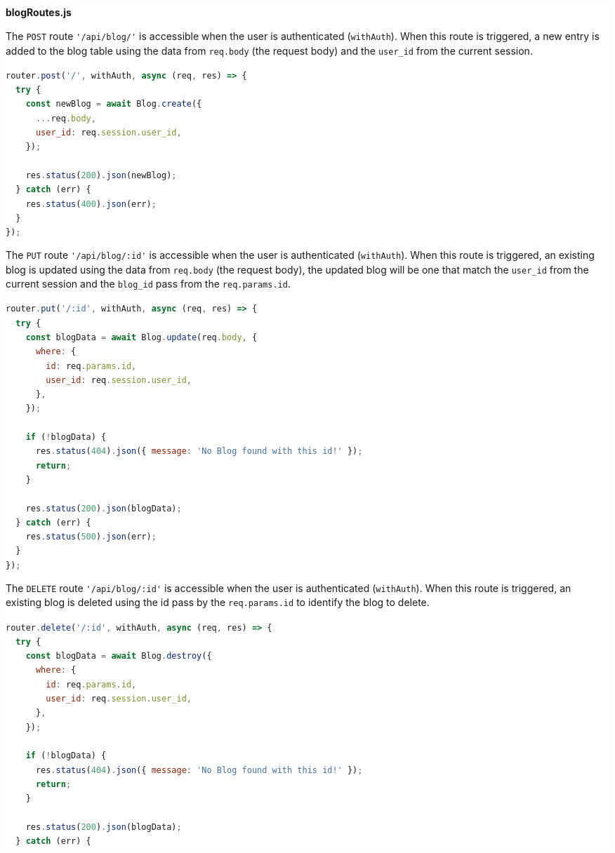 **blogRoutes.js**

The `POST` route `'/api/blog/'` is accessible when the user is authenticated (`withAuth`). When this route is triggered, a new entry is added to the blog table using the data from `req.body` (the request body) and the `user_id` from the current session.
```js
router.post('/', withAuth, async (req, res) => {
  try {
    const newBlog = await Blog.create({
      ...req.body,
      user_id: req.session.user_id,
    });

    res.status(200).json(newBlog);
  } catch (err) {
    res.status(400).json(err);
  }
});
```

The `PUT` route `'/api/blog/:id'` is accessible when the user is authenticated (`withAuth`). When this route is triggered, an existing blog is updated using the data from `req.body` (the request body), the updated blog will be one that match the `user_id` from the current session and the `blog_id` pass from the `req.params.id`.
```js
router.put('/:id', withAuth, async (req, res) => {
  try {
    const blogData = await Blog.update(req.body, {
      where: {
        id: req.params.id,
        user_id: req.session.user_id,
      },
    });

    if (!blogData) {
      res.status(404).json({ message: 'No Blog found with this id!' });
      return;
    }

    res.status(200).json(blogData);
  } catch (err) {
    res.status(500).json(err);
  }
});
```

The `DELETE` route `'/api/blog/:id'` is accessible when the user is authenticated (`withAuth`). When this route is triggered, an existing blog is deleted using the id pass by the `req.params.id` to identify the blog to delete.
```js
router.delete('/:id', withAuth, async (req, res) => {
  try {
    const blogData = await Blog.destroy({
      where: {
        id: req.params.id,
        user_id: req.session.user_id,
      },
    });

    if (!blogData) {
      res.status(404).json({ message: 'No Blog found with this id!' });
      return;
    }

    res.status(200).json(blogData);
  } catch (err) {
```